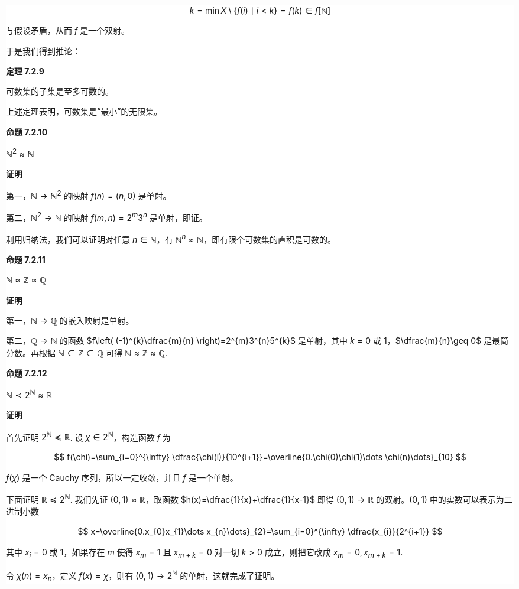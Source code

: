 $$
k= \min X\setminus \{ f(i) \mid i<k \}=f(k) \in f[\mathbb{N}]
$$

与假设矛盾，从而 $f$ 是一个双射。

于是我们得到推论：

**定理 7.2.9**

可数集的子集是至多可数的。

上述定理表明，可数集是“最小”的无限集。

**命题 7.2.10**

$\mathbb{N}^{2}\approx \mathbb{N}$

**证明**

第一，$\mathbb{N}\to \mathbb{N}^{2}$ 的映射 $f(n)=(n,0)$ 是单射。

第二，$\mathbb{N}^{2}\to \mathbb{N}$ 的映射 $f(m,n)=2^{m}3^{n}$ 是单射，即证。

利用归纳法，我们可以证明对任意 $n \in \mathbb{N}$，有 $\mathbb{N}^{n}\approx \mathbb{N}$，即有限个可数集的直积是可数的。

**命题 7.2.11**

$\mathbb{N}\approx \mathbb{Z}\approx \mathbb{Q}$

**证明**

第一，$\mathbb{N}\to \mathbb{Q}$ 的嵌入映射是单射。

第二，$\mathbb{Q}\to \mathbb{N}$ 的函数 $f\left( (-1)^{k}\dfrac{m}{n} \right)=2^{m}3^{n}5^{k}$ 是单射，其中 $k=0$ 或 $1$，$\dfrac{m}{n}\geq 0$ 是最简分数。再根据 $\mathbb{N}\subset \mathbb{Z}\subset \mathbb{Q}$ 可得 $\mathbb{N}\approx \mathbb{Z}\approx \mathbb{Q}$.

**命题 7.2.12**

$\mathbb{N}\prec 2^{\mathbb{N}}\approx \mathbb{R}$

**证明**

首先证明 $2^{\mathbb{N}}\preceq \mathbb{R}$. 设 $\chi\in 2^{\mathbb{N}}$，构造函数 $f$ 为

$$
f(\chi)=\sum_{i=0}^{\infty} \dfrac{\chi(i)}{10^{i+1}}=\overline{0.\chi(0)\chi(1)\dots \chi(n)\dots}_{10}
$$

$f(\chi)$ 是一个 Cauchy 序列，所以一定收敛，并且 $f$ 是一个单射。

下面证明 $\mathbb{R}\preceq 2^{\mathbb{N}}$. 我们先证 $(0,1)\approx \mathbb{R}$，取函数 $h(x)=\dfrac{1}{x}+\dfrac{1}{x-1}$ 即得 $(0,1)\to \mathbb{R}$ 的双射。$(0,1)$ 中的实数可以表示为二进制小数

$$
x=\overline{0.x_{0}x_{1}\dots x_{n}\dots}_{2}=\sum_{i=0}^{\infty} \dfrac{x_{i}}{2^{i+1}}
$$

其中 $x_{i}=0$ 或 $1$，如果存在 $m$ 使得 $x_{m}=1$ 且 $x_{m+k}=0$ 对一切 $k>0$ 成立，则把它改成 $x_{m}=0,x_{m+k}=1$.

令 $\chi(n)=x_{n}$，定义 $f(x)=\chi$，则有 $(0,1)\to 2^{\mathbb{N}}$ 的单射，这就完成了证明。

